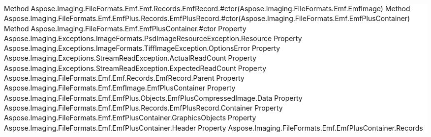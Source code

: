 Method Aspose.Imaging.FileFormats.Emf.Emf.Records.EmfRecord.#ctor(Aspose.Imaging.FileFormats.Emf.EmfImage)
Method Aspose.Imaging.FileFormats.Emf.EmfPlus.Records.EmfPlusRecord.#ctor(Aspose.Imaging.FileFormats.Emf.EmfPlusContainer)
Method Aspose.Imaging.FileFormats.Emf.EmfPlusContainer.#ctor
Property Aspose.Imaging.Exceptions.ImageFormats.PsdImageResourceException.Resource
Property Aspose.Imaging.Exceptions.ImageFormats.TiffImageException.OptionsError
Property Aspose.Imaging.Exceptions.StreamReadException.ActualReadCount
Property Aspose.Imaging.Exceptions.StreamReadException.ExpectedReadCount
Property Aspose.Imaging.FileFormats.Emf.Emf.Records.EmfRecord.Parent
Property Aspose.Imaging.FileFormats.Emf.EmfImage.EmfPlusContainer
Property Aspose.Imaging.FileFormats.Emf.EmfPlus.Objects.EmfPlusCompressedImage.Data
Property Aspose.Imaging.FileFormats.Emf.EmfPlus.Records.EmfPlusRecord.Container
Property Aspose.Imaging.FileFormats.Emf.EmfPlusContainer.GraphicsObjects
Property Aspose.Imaging.FileFormats.Emf.EmfPlusContainer.Header
Property Aspose.Imaging.FileFormats.Emf.EmfPlusContainer.Records
